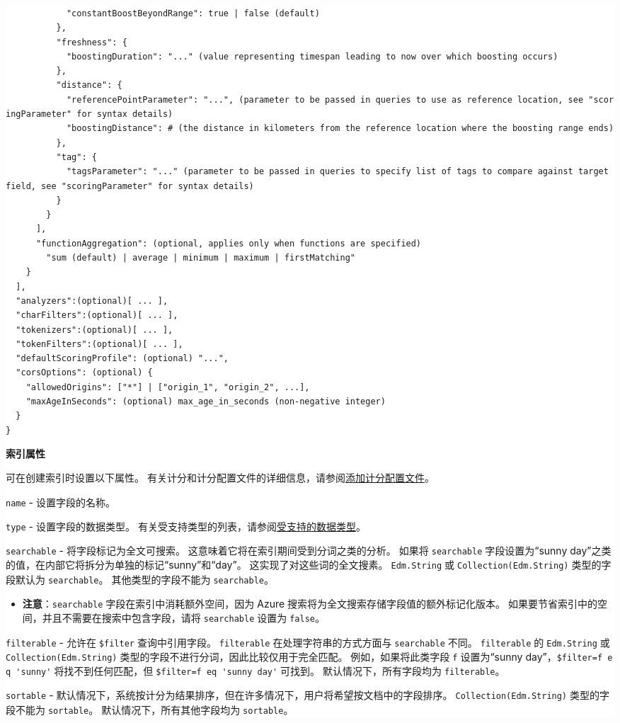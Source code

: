                 "constantBoostBeyondRange": true | false (default)
              },
              "freshness": {
                "boostingDuration": "..." (value representing timespan leading to now over which boosting occurs)
              },
              "distance": {
                "referencePointParameter": "...", (parameter to be passed in queries to use as reference location, see "scoringParameter" for syntax details)
                "boostingDistance": # (the distance in kilometers from the reference location where the boosting range ends)
              },
              "tag": {
                "tagsParameter": "..." (parameter to be passed in queries to specify list of tags to compare against target field, see "scoringParameter" for syntax details)
              }
            }
          ],
          "functionAggregation": (optional, applies only when functions are specified)
            "sum (default) | average | minimum | maximum | firstMatching"
        }
      ],
      "analyzers":(optional)[ ... ],
      "charFilters":(optional)[ ... ],
      "tokenizers":(optional)[ ... ],
      "tokenFilters":(optional)[ ... ],
      "defaultScoringProfile": (optional) "...",
      "corsOptions": (optional) {
        "allowedOrigins": ["*"] | ["origin_1", "origin_2", ...],
        "maxAgeInSeconds": (optional) max_age_in_seconds (non-negative integer)
      }
    }

**索引属性**

可在创建索引时设置以下属性。 有关计分和计分配置文件的详细信息，请参阅[添加计分配置文件](https://msdn.microsoft.com/library/azure/dn798928.aspx)。

`name` - 设置字段的名称。

`type` - 设置字段的数据类型。 有关受支持类型的列表，请参阅[受支持的数据类型](#DataTypes)。

`searchable` - 将字段标记为全文可搜索。 这意味着它将在索引期间受到分词之类的分析。 如果将 `searchable` 字段设置为“sunny day”之类的值，在内部它将拆分为单独的标记“sunny”和“day”。 这实现了对这些词的全文搜素。 `Edm.String` 或 `Collection(Edm.String)` 类型的字段默认为 `searchable`。 其他类型的字段不能为 `searchable`。

* **注意**：`searchable` 字段在索引中消耗额外空间，因为 Azure 搜索将为全文搜索存储字段值的额外标记化版本。 如果要节省索引中的空间，并且不需要在搜索中包含字段，请将 `searchable` 设置为 `false`。

`filterable` - 允许在 `$filter` 查询中引用字段。 `filterable` 在处理字符串的方式方面与 `searchable` 不同。 `filterable` 的 `Edm.String` 或 `Collection(Edm.String)` 类型的字段不进行分词，因此比较仅用于完全匹配。 例如，如果将此类字段 `f` 设置为“sunny day”，`$filter=f eq 'sunny'` 将找不到任何匹配，但 `$filter=f eq 'sunny day'` 可找到。 默认情况下，所有字段均为 `filterable`。

`sortable` - 默认情况下，系统按计分为结果排序，但在许多情况下，用户将希望按文档中的字段排序。 `Collection(Edm.String)` 类型的字段不能为 `sortable`。 默认情况下，所有其他字段均为 `sortable`。
